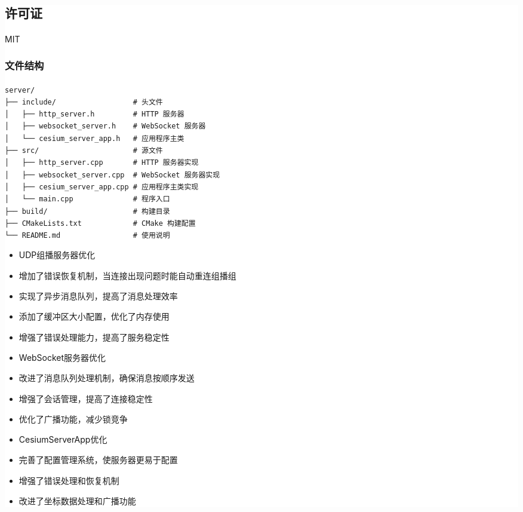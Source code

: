 ## 许可证

MIT

### 文件结构

```
server/
├── include/                  # 头文件
│   ├── http_server.h         # HTTP 服务器
│   ├── websocket_server.h    # WebSocket 服务器
│   └── cesium_server_app.h   # 应用程序主类
├── src/                      # 源文件
│   ├── http_server.cpp       # HTTP 服务器实现
│   ├── websocket_server.cpp  # WebSocket 服务器实现
│   ├── cesium_server_app.cpp # 应用程序主类实现
│   └── main.cpp              # 程序入口
├── build/                    # 构建目录
├── CMakeLists.txt            # CMake 构建配置
└── README.md                 # 使用说明
```


- UDP组播服务器优化

- 增加了错误恢复机制，当连接出现问题时能自动重连组播组
- 实现了异步消息队列，提高了消息处理效率
- 添加了缓冲区大小配置，优化了内存使用
- 增强了错误处理能力，提高了服务稳定性
- WebSocket服务器优化

- 改进了消息队列处理机制，确保消息按顺序发送
- 增强了会话管理，提高了连接稳定性
- 优化了广播功能，减少锁竞争
- CesiumServerApp优化

- 完善了配置管理系统，使服务器更易于配置
- 增强了错误处理和恢复机制
- 改进了坐标数据处理和广播功能